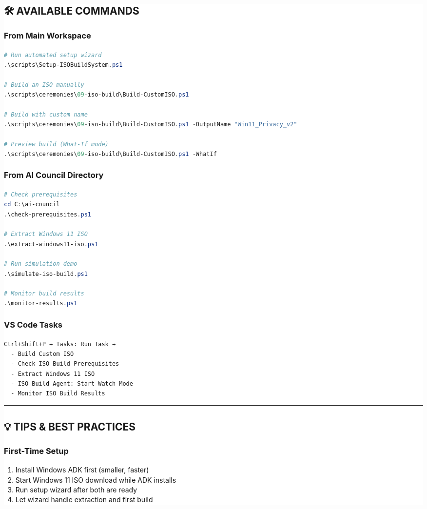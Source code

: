 ## 🛠️ AVAILABLE COMMANDS

### From Main Workspace

```powershell
# Run automated setup wizard
.\scripts\Setup-ISOBuildSystem.ps1

# Build an ISO manually
.\scripts\ceremonies\09-iso-build\Build-CustomISO.ps1

# Build with custom name
.\scripts\ceremonies\09-iso-build\Build-CustomISO.ps1 -OutputName "Win11_Privacy_v2"

# Preview build (What-If mode)
.\scripts\ceremonies\09-iso-build\Build-CustomISO.ps1 -WhatIf
```

### From AI Council Directory

```powershell
# Check prerequisites
cd C:\ai-council
.\check-prerequisites.ps1

# Extract Windows 11 ISO
.\extract-windows11-iso.ps1

# Run simulation demo
.\simulate-iso-build.ps1

# Monitor build results
.\monitor-results.ps1
```

### VS Code Tasks

```
Ctrl+Shift+P → Tasks: Run Task →
  - Build Custom ISO
  - Check ISO Build Prerequisites
  - Extract Windows 11 ISO
  - ISO Build Agent: Start Watch Mode
  - Monitor ISO Build Results
```

---

## 💡 TIPS & BEST PRACTICES

### First-Time Setup
1. Install Windows ADK first (smaller, faster)
2. Start Windows 11 ISO download while ADK installs
3. Run setup wizard after both are ready
4. Let wizard handle extraction and first build
